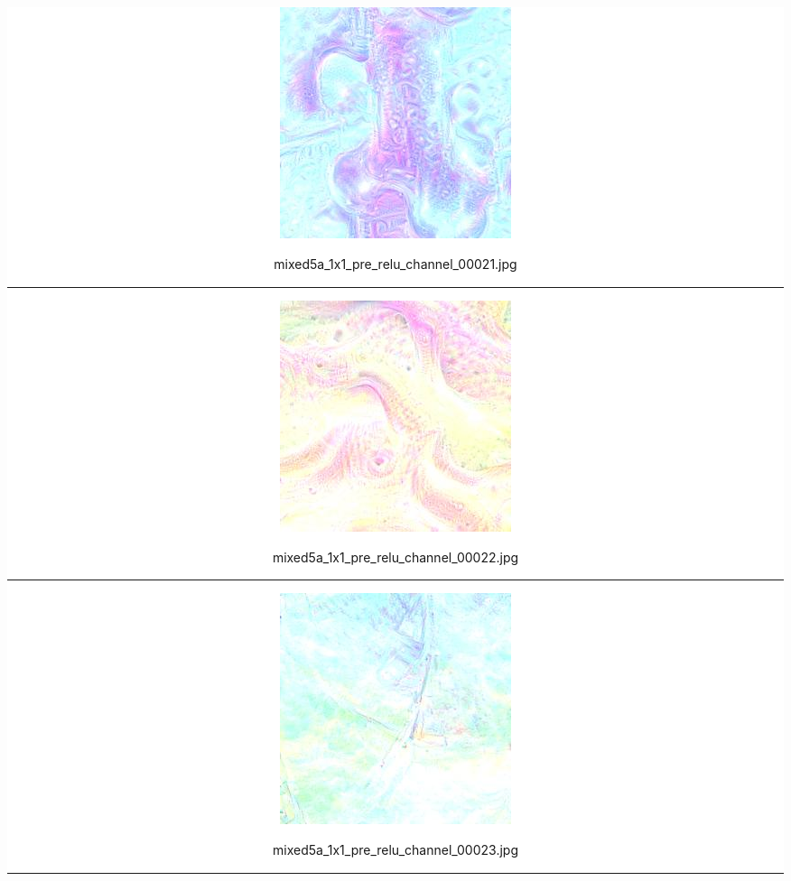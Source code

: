 <p align="center">  <img src="mixed5a_1x1_pre_relu_channel_00021.jpg?"> </p><p align="center">mixed5a_1x1_pre_relu_channel_00021.jpg</p>

***

<p align="center">  <img src="mixed5a_1x1_pre_relu_channel_00022.jpg?"> </p><p align="center">mixed5a_1x1_pre_relu_channel_00022.jpg</p>

***

<p align="center">  <img src="mixed5a_1x1_pre_relu_channel_00023.jpg?"> </p><p align="center">mixed5a_1x1_pre_relu_channel_00023.jpg</p>

***
